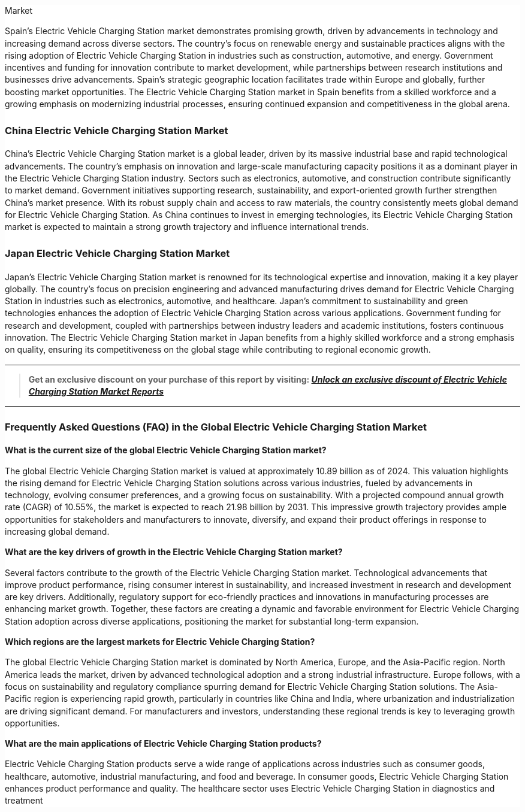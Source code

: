 Market</h3><p>Spain&rsquo;s Electric Vehicle Charging Station market demonstrates promising growth, driven by advancements in technology and increasing demand across diverse sectors. The country&rsquo;s focus on renewable energy and sustainable practices aligns with the rising adoption of Electric Vehicle Charging Station in industries such as construction, automotive, and energy. Government incentives and funding for innovation contribute to market development, while partnerships between research institutions and businesses drive advancements. Spain&rsquo;s strategic geographic location facilitates trade within Europe and globally, further boosting market opportunities. The Electric Vehicle Charging Station market in Spain benefits from a skilled workforce and a growing emphasis on modernizing industrial processes, ensuring continued expansion and competitiveness in the global arena.</p><h3>China Electric Vehicle Charging Station Market</h3><p>China&rsquo;s Electric Vehicle Charging Station market is a global leader, driven by its massive industrial base and rapid technological advancements. The country&rsquo;s emphasis on innovation and large-scale manufacturing capacity positions it as a dominant player in the Electric Vehicle Charging Station industry. Sectors such as electronics, automotive, and construction contribute significantly to market demand. Government initiatives supporting research, sustainability, and export-oriented growth further strengthen China&rsquo;s market presence. With its robust supply chain and access to raw materials, the country consistently meets global demand for Electric Vehicle Charging Station. As China continues to invest in emerging technologies, its Electric Vehicle Charging Station market is expected to maintain a strong growth trajectory and influence international trends.</p><h3>Japan Electric Vehicle Charging Station Market</h3><p>Japan&rsquo;s Electric Vehicle Charging Station market is renowned for its technological expertise and innovation, making it a key player globally. The country&rsquo;s focus on precision engineering and advanced manufacturing drives demand for Electric Vehicle Charging Station in industries such as electronics, automotive, and healthcare. Japan&rsquo;s commitment to sustainability and green technologies enhances the adoption of Electric Vehicle Charging Station across various applications. Government funding for research and development, coupled with partnerships between industry leaders and academic institutions, fosters continuous innovation. The Electric Vehicle Charging Station market in Japan benefits from a highly skilled workforce and a strong emphasis on quality, ensuring its competitiveness on the global stage while contributing to regional economic growth.</p><hr /><blockquote><p><strong>Get an exclusive discount on your purchase of this report by visiting: <em><a href="://marketresearchpulse.com/ask-for-discount/128278?utm_source=Github&amp;utm_medium=025">Unlock an exclusive discount of Electric Vehicle Charging Station Market Reports</a></em>&nbsp;</strong></p></blockquote><hr /><h3>Frequently Asked Questions (FAQ) in the Global Electric Vehicle Charging Station Market</h3><p><strong>What is the current size of the global Electric Vehicle Charging Station market?</strong></p><p>The global Electric Vehicle Charging Station market is valued at approximately 10.89 billion as of 2024. This valuation highlights the rising demand for Electric Vehicle Charging Station solutions across various industries, fueled by advancements in technology, evolving consumer preferences, and a growing focus on sustainability. With a projected compound annual growth rate (CAGR) of 10.55%, the market is expected to reach 21.98 billion by 2031. This impressive growth trajectory provides ample opportunities for stakeholders and manufacturers to innovate, diversify, and expand their product offerings in response to increasing global demand.</p><p><strong>What are the key drivers of growth in the Electric Vehicle Charging Station market?</strong></p><p>Several factors contribute to the growth of the Electric Vehicle Charging Station market. Technological advancements that improve product performance, rising consumer interest in sustainability, and increased investment in research and development are key drivers. Additionally, regulatory support for eco-friendly practices and innovations in manufacturing processes are enhancing market growth. Together, these factors are creating a dynamic and favorable environment for Electric Vehicle Charging Station adoption across diverse applications, positioning the market for substantial long-term expansion.</p><p><strong>Which regions are the largest markets for Electric Vehicle Charging Station?</strong></p><p>The global Electric Vehicle Charging Station market is dominated by North America, Europe, and the Asia-Pacific region. North America leads the market, driven by advanced technological adoption and a strong industrial infrastructure. Europe follows, with a focus on sustainability and regulatory compliance spurring demand for Electric Vehicle Charging Station solutions. The Asia-Pacific region is experiencing rapid growth, particularly in countries like China and India, where urbanization and industrialization are driving significant demand. For manufacturers and investors, understanding these regional trends is key to leveraging growth opportunities.</p><p><strong>What are the main applications of Electric Vehicle Charging Station products?</strong></p><p>Electric Vehicle Charging Station products serve a wide range of applications across industries such as consumer goods, healthcare, automotive, industrial manufacturing, and food and beverage. In consumer goods, Electric Vehicle Charging Station enhances product performance and quality. The healthcare sector uses Electric Vehicle Charging Station in diagnostics and treatment